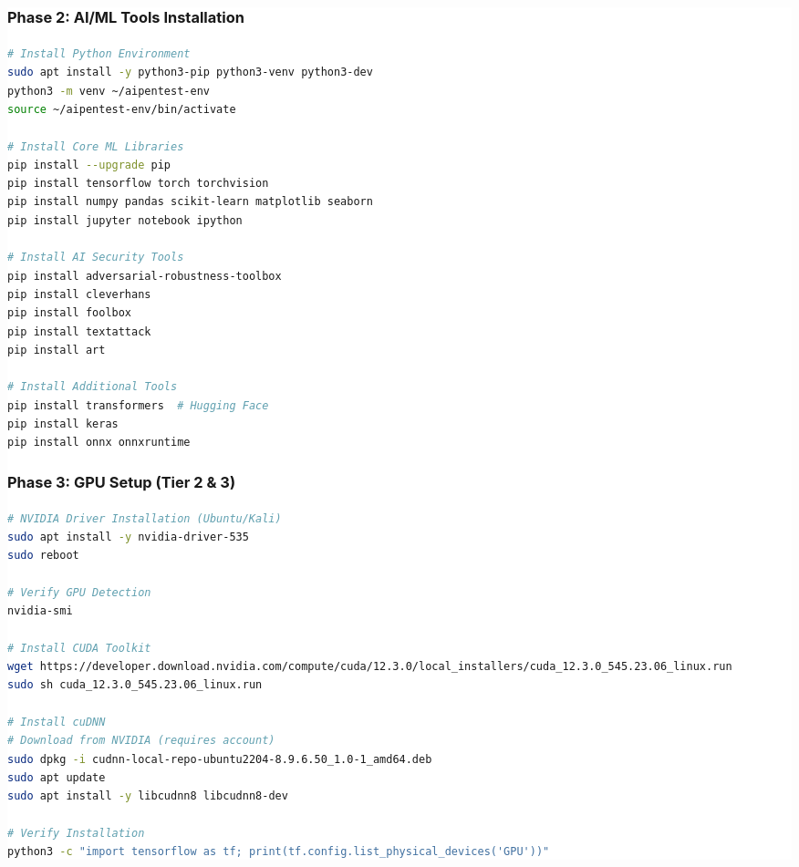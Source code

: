 ### Phase 2: AI/ML Tools Installation

```bash
# Install Python Environment
sudo apt install -y python3-pip python3-venv python3-dev
python3 -m venv ~/aipentest-env
source ~/aipentest-env/bin/activate

# Install Core ML Libraries
pip install --upgrade pip
pip install tensorflow torch torchvision
pip install numpy pandas scikit-learn matplotlib seaborn
pip install jupyter notebook ipython

# Install AI Security Tools
pip install adversarial-robustness-toolbox
pip install cleverhans
pip install foolbox
pip install textattack
pip install art

# Install Additional Tools
pip install transformers  # Hugging Face
pip install keras
pip install onnx onnxruntime
```

### Phase 3: GPU Setup (Tier 2 & 3)

```bash
# NVIDIA Driver Installation (Ubuntu/Kali)
sudo apt install -y nvidia-driver-535
sudo reboot

# Verify GPU Detection
nvidia-smi

# Install CUDA Toolkit
wget https://developer.download.nvidia.com/compute/cuda/12.3.0/local_installers/cuda_12.3.0_545.23.06_linux.run
sudo sh cuda_12.3.0_545.23.06_linux.run

# Install cuDNN
# Download from NVIDIA (requires account)
sudo dpkg -i cudnn-local-repo-ubuntu2204-8.9.6.50_1.0-1_amd64.deb
sudo apt update
sudo apt install -y libcudnn8 libcudnn8-dev

# Verify Installation
python3 -c "import tensorflow as tf; print(tf.config.list_physical_devices('GPU'))"
```
